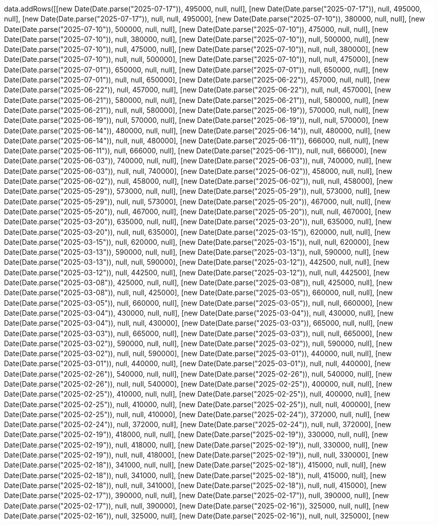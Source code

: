 
data.addRows([[new Date(Date.parse("2025-07-17")), 495000, null, null], [new Date(Date.parse("2025-07-17")), null, 495000, null], [new Date(Date.parse("2025-07-17")), null, null, 495000], [new Date(Date.parse("2025-07-10")), 380000, null, null], [new Date(Date.parse("2025-07-10")), 500000, null, null], [new Date(Date.parse("2025-07-10")), 475000, null, null], [new Date(Date.parse("2025-07-10")), null, 380000, null], [new Date(Date.parse("2025-07-10")), null, 500000, null], [new Date(Date.parse("2025-07-10")), null, 475000, null], [new Date(Date.parse("2025-07-10")), null, null, 380000], [new Date(Date.parse("2025-07-10")), null, null, 500000], [new Date(Date.parse("2025-07-10")), null, null, 475000], [new Date(Date.parse("2025-07-01")), 650000, null, null], [new Date(Date.parse("2025-07-01")), null, 650000, null], [new Date(Date.parse("2025-07-01")), null, null, 650000], [new Date(Date.parse("2025-06-22")), 457000, null, null], [new Date(Date.parse("2025-06-22")), null, 457000, null], [new Date(Date.parse("2025-06-22")), null, null, 457000], [new Date(Date.parse("2025-06-21")), 580000, null, null], [new Date(Date.parse("2025-06-21")), null, 580000, null], [new Date(Date.parse("2025-06-21")), null, null, 580000], [new Date(Date.parse("2025-06-19")), 570000, null, null], [new Date(Date.parse("2025-06-19")), null, 570000, null], [new Date(Date.parse("2025-06-19")), null, null, 570000], [new Date(Date.parse("2025-06-14")), 480000, null, null], [new Date(Date.parse("2025-06-14")), null, 480000, null], [new Date(Date.parse("2025-06-14")), null, null, 480000], [new Date(Date.parse("2025-06-11")), 666000, null, null], [new Date(Date.parse("2025-06-11")), null, 666000, null], [new Date(Date.parse("2025-06-11")), null, null, 666000], [new Date(Date.parse("2025-06-03")), 740000, null, null], [new Date(Date.parse("2025-06-03")), null, 740000, null], [new Date(Date.parse("2025-06-03")), null, null, 740000], [new Date(Date.parse("2025-06-02")), 458000, null, null], [new Date(Date.parse("2025-06-02")), null, 458000, null], [new Date(Date.parse("2025-06-02")), null, null, 458000], [new Date(Date.parse("2025-05-29")), 573000, null, null], [new Date(Date.parse("2025-05-29")), null, 573000, null], [new Date(Date.parse("2025-05-29")), null, null, 573000], [new Date(Date.parse("2025-05-20")), 467000, null, null], [new Date(Date.parse("2025-05-20")), null, 467000, null], [new Date(Date.parse("2025-05-20")), null, null, 467000], [new Date(Date.parse("2025-03-20")), 635000, null, null], [new Date(Date.parse("2025-03-20")), null, 635000, null], [new Date(Date.parse("2025-03-20")), null, null, 635000], [new Date(Date.parse("2025-03-15")), 620000, null, null], [new Date(Date.parse("2025-03-15")), null, 620000, null], [new Date(Date.parse("2025-03-15")), null, null, 620000], [new Date(Date.parse("2025-03-13")), 590000, null, null], [new Date(Date.parse("2025-03-13")), null, 590000, null], [new Date(Date.parse("2025-03-13")), null, null, 590000], [new Date(Date.parse("2025-03-12")), 442500, null, null], [new Date(Date.parse("2025-03-12")), null, 442500, null], [new Date(Date.parse("2025-03-12")), null, null, 442500], [new Date(Date.parse("2025-03-08")), 425000, null, null], [new Date(Date.parse("2025-03-08")), null, 425000, null], [new Date(Date.parse("2025-03-08")), null, null, 425000], [new Date(Date.parse("2025-03-05")), 660000, null, null], [new Date(Date.parse("2025-03-05")), null, 660000, null], [new Date(Date.parse("2025-03-05")), null, null, 660000], [new Date(Date.parse("2025-03-04")), 430000, null, null], [new Date(Date.parse("2025-03-04")), null, 430000, null], [new Date(Date.parse("2025-03-04")), null, null, 430000], [new Date(Date.parse("2025-03-03")), 665000, null, null], [new Date(Date.parse("2025-03-03")), null, 665000, null], [new Date(Date.parse("2025-03-03")), null, null, 665000], [new Date(Date.parse("2025-03-02")), 590000, null, null], [new Date(Date.parse("2025-03-02")), null, 590000, null], [new Date(Date.parse("2025-03-02")), null, null, 590000], [new Date(Date.parse("2025-03-01")), 440000, null, null], [new Date(Date.parse("2025-03-01")), null, 440000, null], [new Date(Date.parse("2025-03-01")), null, null, 440000], [new Date(Date.parse("2025-02-26")), 540000, null, null], [new Date(Date.parse("2025-02-26")), null, 540000, null], [new Date(Date.parse("2025-02-26")), null, null, 540000], [new Date(Date.parse("2025-02-25")), 400000, null, null], [new Date(Date.parse("2025-02-25")), 410000, null, null], [new Date(Date.parse("2025-02-25")), null, 400000, null], [new Date(Date.parse("2025-02-25")), null, 410000, null], [new Date(Date.parse("2025-02-25")), null, null, 400000], [new Date(Date.parse("2025-02-25")), null, null, 410000], [new Date(Date.parse("2025-02-24")), 372000, null, null], [new Date(Date.parse("2025-02-24")), null, 372000, null], [new Date(Date.parse("2025-02-24")), null, null, 372000], [new Date(Date.parse("2025-02-19")), 418000, null, null], [new Date(Date.parse("2025-02-19")), 330000, null, null], [new Date(Date.parse("2025-02-19")), null, 418000, null], [new Date(Date.parse("2025-02-19")), null, 330000, null], [new Date(Date.parse("2025-02-19")), null, null, 418000], [new Date(Date.parse("2025-02-19")), null, null, 330000], [new Date(Date.parse("2025-02-18")), 341000, null, null], [new Date(Date.parse("2025-02-18")), 415000, null, null], [new Date(Date.parse("2025-02-18")), null, 341000, null], [new Date(Date.parse("2025-02-18")), null, 415000, null], [new Date(Date.parse("2025-02-18")), null, null, 341000], [new Date(Date.parse("2025-02-18")), null, null, 415000], [new Date(Date.parse("2025-02-17")), 390000, null, null], [new Date(Date.parse("2025-02-17")), null, 390000, null], [new Date(Date.parse("2025-02-17")), null, null, 390000], [new Date(Date.parse("2025-02-16")), 325000, null, null], [new Date(Date.parse("2025-02-16")), null, 325000, null], [new Date(Date.parse("2025-02-16")), null, null, 325000], [new